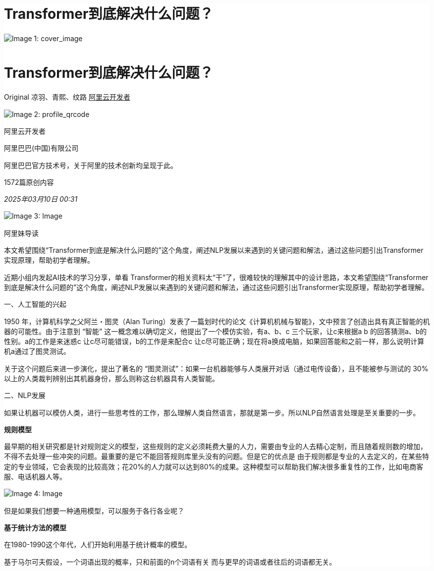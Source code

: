 Transformer到底解决什么问题？
===============
                                                                          

             

  

![Image 1: cover_image](https://mmbiz.qpic.cn/mmbiz_jpg/Z6bicxIx5naJ35YiazaSniab217JvqoXFuysYmI4oEicm7LgP14X4J0Iria5icZmfEpSO5gtGOEp9GJ60Zeal5AUms8w/0?wx_fmt=jpeg)

Transformer到底解决什么问题？
====================

Original 凉羽、青熙、纹路 [阿里云开发者](javascript:void(0);)

![Image 2: profile_qrcode](https://mp.weixin.qq.com/mp/qrcode?scene=10000005&size=102&__biz=MzIzOTU0NTQ0MA==&mid=2247547044&idx=1&sn=ee19716b65cec5e302bc1ff6fa6fddd7&send_time=)

阿里云开发者

阿里巴巴(中国)有限公司

阿里巴巴官方技术号，关于阿里的技术创新均呈现于此。

1572篇原创内容

_2025年03月10日 00:31_

![Image 3: Image](https://mmbiz.qpic.cn/mmbiz_jpg/Z6bicxIx5naJ35YiazaSniab217JvqoXFuyjbpm1yUcUPjIu5vweMFyGPbnYbJYtgnc0EnXGicug1TKGPhOkEiasnEw/640?wx_fmt=jpeg&from=appmsg&tp=webp&wxfrom=5&wx_lazy=1&wx_co=1)

阿里妹导读

本文希望围绕“Transformer到底是解决什么问题的”这个角度，阐述NLP发展以来遇到的关键问题和解法，通过这些问题引出Transformer实现原理，帮助初学者理解。

近期小组内发起AI技术的学习分享，单看 Transformer的相关资料太“干”了，很难较快的理解其中的设计思路，本文希望围绕“Transformer到底是解决什么问题的”这个角度，阐述NLP发展以来遇到的关键问题和解法，通过这些问题引出Transformer实现原理，帮助初学者理解。

一、人工智能的兴起

1950 年，计算机科学之父阿兰・图灵（Alan Turing）发表了一篇划时代的论文《计算机机械与智能》，文中预言了创造出具有真正智能的机器的可能性。由于注意到 “智能” 这一概念难以确切定义，他提出了一个模仿实验，有a、b、c 三个玩家，让c来根据a b 的回答猜测a、b的性别。a的工作是来迷惑c 让c尽可能错误，b的工作是来配合c 让c尽可能正确；现在将a换成电脑，如果回答能和之前一样，那么说明计算机a通过了图灵测试。

关于这个问题后来进一步演化，提出了著名的 “图灵测试”：如果一台机器能够与人类展开对话（通过电传设备），且不能被参与测试的 30% 以上的人类裁判辨别出其机器身份，那么则称这台机器具有人类智能。

二、NLP发展

如果让机器可以模仿人类，进行一些思考性的工作，那么理解人类自然语言，那就是第一步。所以NLP自然语言处理是至关重要的一步。

**规则模型**

最早期的相关研究都是针对规则定义的模型，这些规则的定义必须耗费大量的人力，需要由专业的人去精心定制，而且随着规则数的增加，不得不去处理一些冲突的问题。最重要的是它不能回答规则库里头没有的问题。但是它的优点是 由于规则都是专业的人去定义的，在某些特定的专业领域，它会表现的比较高效；花20%的人力就可以达到80%的成果。这种模型可以帮助我们解决很多重复性的工作，比如电商客服、电话机器人等。

![Image 4: Image](https://mmbiz.qpic.cn/mmbiz_jpg/Z6bicxIx5naJ35YiazaSniab217JvqoXFuy7YBuNFHbYowCXdKaecxjCG60B7wLGJHECHjC47NkENSsXCQNGiaPybA/640?wx_fmt=other&from=appmsg)

但是如果我们想要一种通用模型，可以服务于各行各业呢？

**基于统计方法的模型**

在1980-1990这个年代，人们开始利用基于统计概率的模型。

基于马尔可夫假设，一个词语出现的概率，只和前面的n个词语有关 而与更早的词语或者往后的词语都无关。

